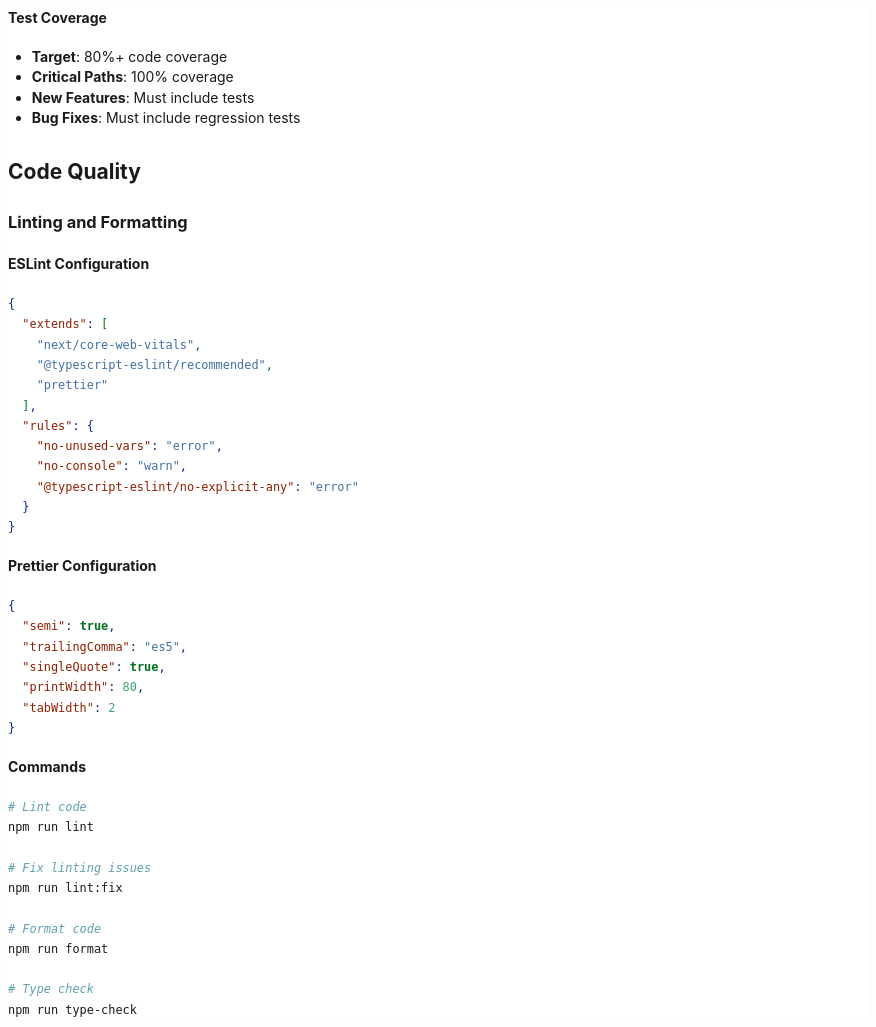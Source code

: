 #### Test Coverage
- **Target**: 80%+ code coverage
- **Critical Paths**: 100% coverage
- **New Features**: Must include tests
- **Bug Fixes**: Must include regression tests

## Code Quality

### Linting and Formatting

#### ESLint Configuration
```json
{
  "extends": [
    "next/core-web-vitals",
    "@typescript-eslint/recommended",
    "prettier"
  ],
  "rules": {
    "no-unused-vars": "error",
    "no-console": "warn",
    "@typescript-eslint/no-explicit-any": "error"
  }
}
```

#### Prettier Configuration
```json
{
  "semi": true,
  "trailingComma": "es5",
  "singleQuote": true,
  "printWidth": 80,
  "tabWidth": 2
}
```

#### Commands
```bash
# Lint code
npm run lint

# Fix linting issues
npm run lint:fix

# Format code
npm run format

# Type check
npm run type-check
```

